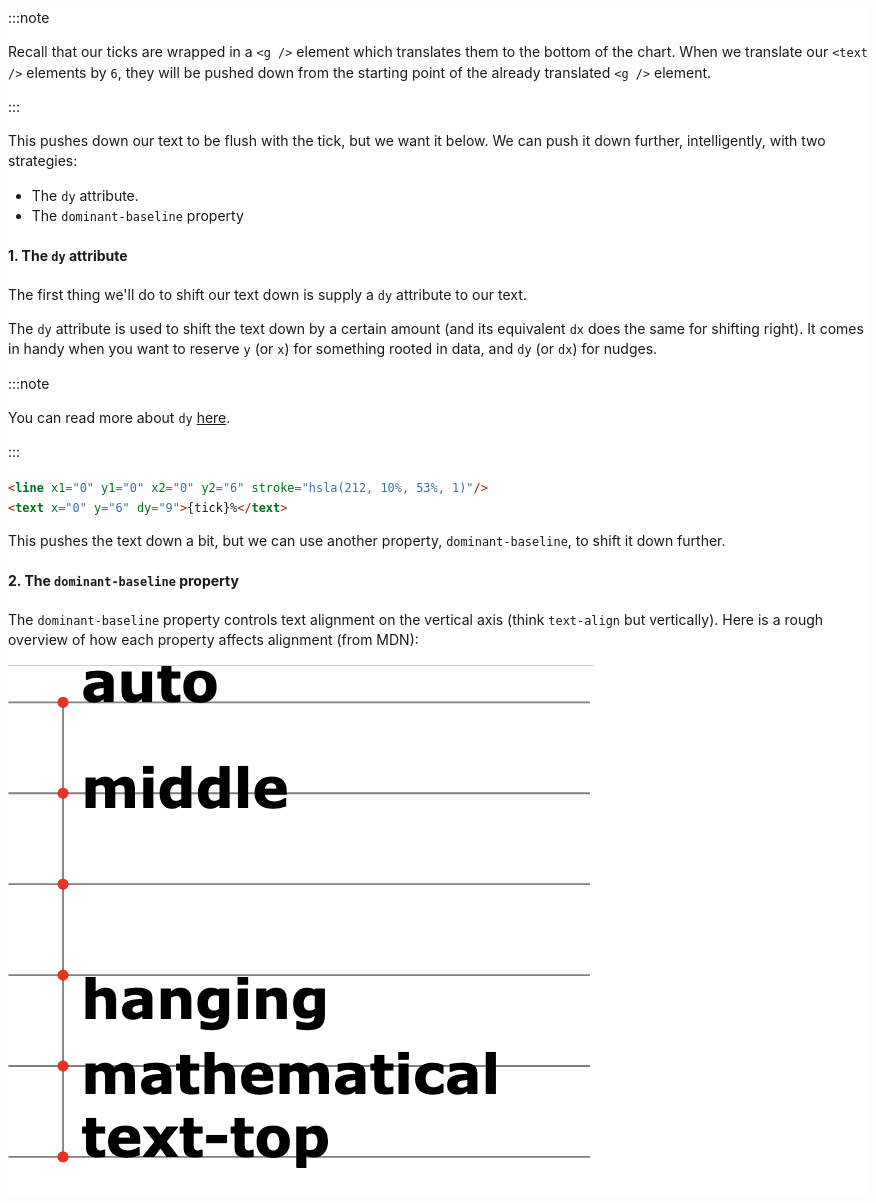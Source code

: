 :::note 

Recall that our ticks are wrapped in a `<g />` element which translates them to the bottom of the chart. When we translate our `<text />` elements by `6`, they will be pushed down from the starting point of the already translated `<g />` element.

:::

This pushes down our text to be flush with the tick, but we want it below. We can push it down further, intelligently, with two strategies:

* The `dy` attribute.
* The `dominant-baseline` property

#### 1. The `dy` attribute

The first thing we'll do to shift our text down is supply a `dy` attribute to our text.

The `dy` attribute is used to shift the text down by a certain amount (and its equivalent `dx` does the same for shifting right). It comes in handy when you want to reserve `y` (or `x`) for something rooted in data, and `dy` (or `dx`) for nudges.

:::note

You can read more about `dy` [here](https://developer.mozilla.org/en-US/docs/Web/SVG/Attribute/dy).

:::

```html
<line x1="0" y1="0" x2="0" y2="6" stroke="hsla(212, 10%, 53%, 1)"/>
<text x="0" y="6" dy="9">{tick}%</text>
```

This pushes the text down a bit, but we can use another property, `dominant-baseline`, to shift it down further.

#### 2. The `dominant-baseline` property

The `dominant-baseline` property controls text alignment on the vertical axis (think `text-align` but vertically). Here is a rough overview of how each property affects alignment (from MDN):

![](./public/assets/dominant-baseline.png)
